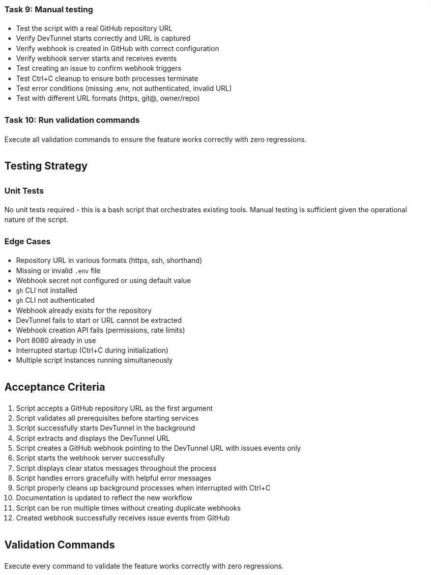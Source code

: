 ### Task 9: Manual testing
- Test the script with a real GitHub repository URL
- Verify DevTunnel starts correctly and URL is captured
- Verify webhook is created in GitHub with correct configuration
- Verify webhook server starts and receives events
- Test creating an issue to confirm webhook triggers
- Test Ctrl+C cleanup to ensure both processes terminate
- Test error conditions (missing .env, not authenticated, invalid URL)
- Test with different URL formats (https, git@, owner/repo)

### Task 10: Run validation commands
Execute all validation commands to ensure the feature works correctly with zero regressions.

## Testing Strategy

### Unit Tests
No unit tests required - this is a bash script that orchestrates existing tools. Manual testing is sufficient given the operational nature of the script.

### Edge Cases
- Repository URL in various formats (https, ssh, shorthand)
- Missing or invalid `.env` file
- Webhook secret not configured or using default value
- `gh` CLI not installed
- `gh` CLI not authenticated
- Webhook already exists for the repository
- DevTunnel fails to start or URL cannot be extracted
- Webhook creation API fails (permissions, rate limits)
- Port 8080 already in use
- Interrupted startup (Ctrl+C during initialization)
- Multiple script instances running simultaneously

## Acceptance Criteria
1. Script accepts a GitHub repository URL as the first argument
2. Script validates all prerequisites before starting services
3. Script successfully starts DevTunnel in the background
4. Script extracts and displays the DevTunnel URL
5. Script creates a GitHub webhook pointing to the DevTunnel URL with issues events only
6. Script starts the webhook server successfully
7. Script displays clear status messages throughout the process
8. Script handles errors gracefully with helpful error messages
9. Script properly cleans up background processes when interrupted with Ctrl+C
10. Documentation is updated to reflect the new workflow
11. Script can be run multiple times without creating duplicate webhooks
12. Created webhook successfully receives issue events from GitHub

## Validation Commands
Execute every command to validate the feature works correctly with zero regressions.

